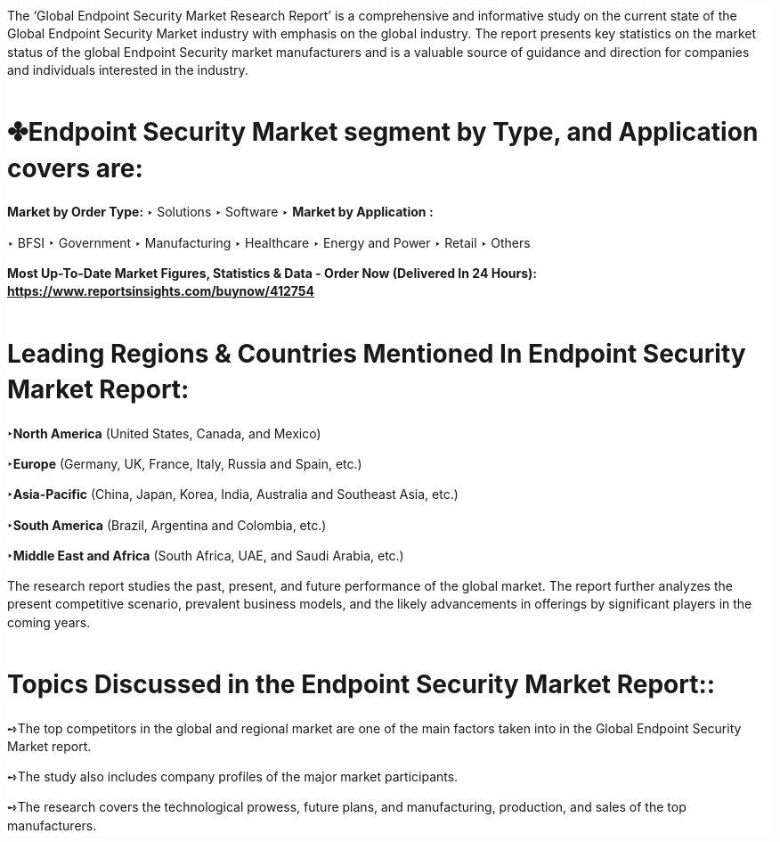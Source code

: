 The ‘Global Endpoint Security Market Research Report’ is a comprehensive and informative study on the current state of the Global Endpoint Security Market industry with emphasis on the global industry. The report presents key statistics on the market status of the global Endpoint Security market manufacturers and is a valuable source of guidance and direction for companies and individuals interested in the industry.

# <strong>✤Endpoint Security Market segment by Type, and Application covers are:</strong>

<strong>Market by Order Type: </strong>
‣ Solutions
‣ Software
‣ 
<strong>Market by Application :</strong>

‣ BFSI
‣ Government
‣ Manufacturing
‣ Healthcare
‣ Energy and Power
‣ Retail
‣ Others

<strong>Most Up-To-Date Market Figures, Statistics & Data - Order Now (Delivered In 24 Hours): <a href=https://www.reportsinsights.com/buynow/412754>https://www.reportsinsights.com/buynow/412754</a></strong>

# <strong>Leading Regions &amp; Countries Mentioned In Endpoint Security Market Report:</strong>

<strong>‣North America</strong> (United States, Canada, and Mexico)

<strong>‣Europe</strong> (Germany, UK, France, Italy, Russia and Spain, etc.)

<strong>‣Asia-Pacific</strong> (China, Japan, Korea, India, Australia and Southeast Asia, etc.)

<strong>‣South America</strong> (Brazil, Argentina and Colombia, etc.)

<strong>‣Middle East and Africa</strong> (South Africa, UAE, and Saudi Arabia, etc.)

The research report studies the past, present, and future performance of the global market. The report further analyzes the present competitive scenario, prevalent business models, and the likely advancements in offerings by significant players in the coming years.

# <strong>Topics Discussed in the Endpoint Security Market Report::</strong>

➺The top competitors in the global and regional market are one of the main factors taken into in the Global Endpoint Security Market report.

➺The study also includes company profiles of the major market participants.

➺The research covers the technological prowess, future plans, and manufacturing, production, and sales of the top manufacturers.
